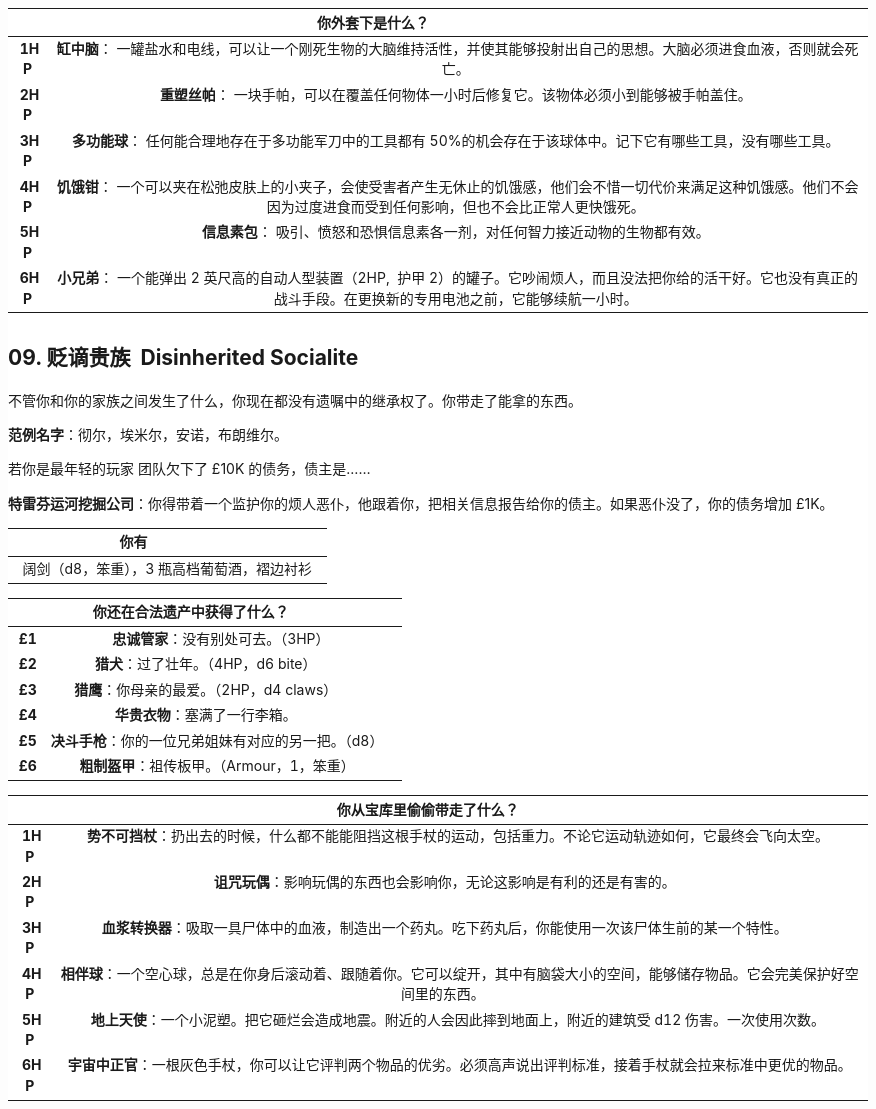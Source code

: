 |          |                                                         你外套下是什么？                                                                                                       |
| :------: | :----------------------------------------------------------------------------------------------------------------------------------------------------------------------------: |
|  **1HP** |                          **缸中脑**： 一罐盐水和电线，可以让一个刚死生物的大脑维持活性，并使其能够投射出自己的思想。大脑必须进食血液，否则就会死亡。                           |
|  **2HP** |                                           **重塑丝帕**： 一块手帕，可以在覆盖任何物体一小时后修复它。该物体必须小到能够被手帕盖住。                                            |
|  **3HP** |                               **多功能球**： 任何能合理地存在于多功能军刀中的工具都有 50%的机会存在于该球体中。记下它有哪些工具，没有哪些工具。                                |
|  **4HP** | **饥饿钳**： 一个可以夹在松弛皮肤上的小夹子，会使受害者产生无休止的饥饿感，他们会不惜一切代价来满足这种饥饿感。他们不会因为过度进食而受到任何影响，但也不会比正常人更快饿死。  |
|  **5HP** |                                                 **信息素包**： 吸引、愤怒和恐惧信息素各一剂，对任何智力接近动物的生物都有效。                                                  |
|  **6HP** | **小兄弟**： 一个能弹出 2 英尺高的自动人型装置（2HP,  护甲 2）的罐子。它吵闹烦人，而且没法把你给的活干好。它也没有真正的战斗手段。在更换新的专用电池之前，它能够续航一小时。   |

## 09. 贬谪贵族  Disinherited Socialite

不管你和你的家族之间发生了什么，你现在都没有遗嘱中的继承权了。你带走了能拿的东西。

**范例名字**：彻尔，埃米尔，安诺，布朗维尔。

若你是最年轻的玩家
团队欠下了 £10K 的债务，债主是……

**特雷芬运河挖掘公司**：你得带着一个监护你的烦人恶仆，他跟着你，把相关信息报告给你的债主。如果恶仆没了，你的债务增加 £1K。

|             你有                               |
| :--------------------------------------------: |
|   阔剑（d8，笨重），3 瓶高档葡萄酒，褶边衬衫   |

|         |      你还在合法遗产中获得了什么？                       |
| :-----: | :-----------------------------------------------------: |
|  **£1** |          **忠诚管家**：没有别处可去。（3HP）            |
|  **£2** |      **猎犬**：过了壮年。（4HP，d6 bite）               |
|  **£3** |   **猎鹰**：你母亲的最爱。（2HP，d4 claws）             |
|  **£4** |         **华贵衣物**：塞满了一行李箱。                  |
|  **£5** | **决斗手枪**：你的一位兄弟姐妹有对应的另一把。（d8）    |
|  **£6** |     **粗制盔甲**：祖传板甲。（Armour，1，笨重）         |

|          |                                                 你从宝库里偷偷带走了什么？                                                                  |
| :------: | :-----------------------------------------------------------------------------------------------------------------------------------------: |
|  **1HP** |               **势不可挡杖**：扔出去的时候，什么都不能能阻挡这根手杖的运动，包括重力。不论它运动轨迹如何，它最终会飞向太空。                |
|  **2HP** |                               **诅咒玩偶**：影响玩偶的东西也会影响你，无论这影响是有利的还是有害的。                                        |
|  **3HP** |               **血浆转换器**：吸取一具尸体中的血液，制造出一个药丸。吃下药丸后，你能使用一次该尸体生前的某一个特性。                        |
|  **4HP** | **相伴球**：一个空心球，总是在你身后滚动着、跟随着你。它可以绽开，其中有脑袋大小的空间，能够储存物品。它会完美保护好空间里的东西。          |
|  **5HP** |               **地上天使**：一个小泥塑。把它砸烂会造成地震。附近的人会因此摔到地面上，附近的建筑受 d12 伤害。一次使用次数。                 |
|  **6HP** |            **宇宙中正官**：一根灰色手杖，你可以让它评判两个物品的优劣。必须高声说出评判标准，接着手杖就会拉来标准中更优的物品。             |
